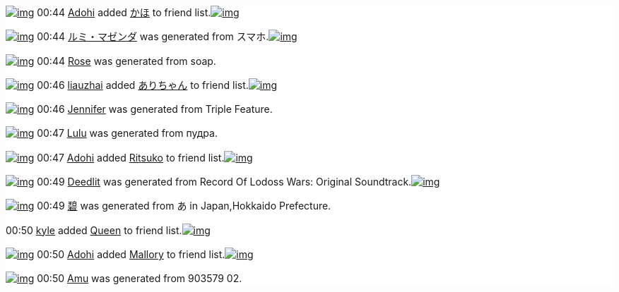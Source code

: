 [![img](http://kacdn03.appspot.com/5347902687805440/5447.jpg)](http://www.barcodekanojo.com/user/428962/Adohi) 00:44 [Adohi](http://www.barcodekanojo.com/user/428962/Adohi) added [かほ](http://www.barcodekanojo.com/kanojo/970407/%E3%81%8B%E3%81%BB) to friend list.[![img](http://kacdn06.appspot.com/4730836683325440/0f9e.png)](http://www.barcodekanojo.com/kanojo/970407/%E3%81%8B%E3%81%BB)

[![img](http://kacdn10.appspot.com/5221346913026048/672e.png)](http://www.barcodekanojo.com/kanojo/2720534/%E3%83%AB%E3%83%9F%E3%83%BB%E3%83%9E%E3%82%BC%E3%83%B3%E3%83%80) 00:44 [ルミ・マゼンダ](http://www.barcodekanojo.com/kanojo/2720534/%E3%83%AB%E3%83%9F%E3%83%BB%E3%83%9E%E3%82%BC%E3%83%B3%E3%83%80) was generated from スマホ.[![img](http://kacdn02.appspot.com/6059277718388736/729e.jpg)](http://www.barcodekanojo.com/product_images/barcode/5252315/1388591018/50x50x,PE3,P82,PB9,PE3,P83,P9E,PE3,P83,P9B.jpg,qw=88,ah=88.pagespeed.ic.cp7QJVQUkh.jpg)

[![img](http://kacdn06.appspot.com/5118084088070144/03c0.png)](http://www.barcodekanojo.com/kanojo/2720535/Rose) 00:44 [Rose](http://www.barcodekanojo.com/kanojo/2720535/Rose) was generated from soap.

[![img](http://kacdn03.appspot.com/5226665961586688/1cff.jpg)](http://www.barcodekanojo.com/user/429416/liauzhai) 00:46 [liauzhai](http://www.barcodekanojo.com/user/429416/liauzhai) added [ありちゃん](http://www.barcodekanojo.com/kanojo/281803/%E3%81%82%E3%82%8A%E3%81%A1%E3%82%83%E3%82%93) to friend list.[![img](http://kacdn03.appspot.com/6394843915878400/c5e2.png)](http://www.barcodekanojo.com/kanojo/281803/%E3%81%82%E3%82%8A%E3%81%A1%E3%82%83%E3%82%93)

[![img](http://kacdn06.appspot.com/6079675726036992/be51.png)](http://www.barcodekanojo.com/kanojo/2720536/Jennifer) 00:46 [Jennifer](http://www.barcodekanojo.com/kanojo/2720536/Jennifer) was generated from Triple Feature.

[![img](http://kacdn07.appspot.com/6352241732616192/1a71.png)](http://www.barcodekanojo.com/kanojo/2720537/Lulu) 00:47 [Lulu](http://www.barcodekanojo.com/kanojo/2720537/Lulu) was generated from пудра.

[![img](http://kacdn03.appspot.com/5347902687805440/5447.jpg)](http://www.barcodekanojo.com/user/428962/Adohi) 00:47 [Adohi](http://www.barcodekanojo.com/user/428962/Adohi) added [Ritsuko](http://www.barcodekanojo.com/kanojo/2524293/Ritsuko) to friend list.[![img](http://kacdn09.appspot.com/6420527283437568/7d96.png)](http://www.barcodekanojo.com/kanojo/2524293/Ritsuko)

[![img](http://kacdn07.appspot.com/6069741735116800/787a.png)](http://www.barcodekanojo.com/kanojo/2720538/Deedlit) 00:49 [Deedlit](http://www.barcodekanojo.com/kanojo/2720538/Deedlit) was generated from Record Of Lodoss Wars: Original Soundtrack.[![img](http://kacdn08.appspot.com/5785144048746496/18b1.jpg)](http://www.barcodekanojo.com/product_images/barcode/5252320/1388591288/Record%20Of%20Lodoss%20Wars%3A%20Original%20Soundtrack.jpg)

[![img](http://kacdn07.appspot.com/5136918324969472/1382.png)](http://www.barcodekanojo.com/kanojo/2720539/%E7%A2%A7) 00:49 [碧](http://www.barcodekanojo.com/kanojo/2720539/%E7%A2%A7) was generated from あ in Japan,Hokkaido Prefecture.

00:50 [kyle](http://www.barcodekanojo.com/user/429394/kyle) added [Queen](http://www.barcodekanojo.com/kanojo/2519261/Queen) to friend list.[![img](http://kacdn02.appspot.com/4534100874493952/772a.png)](http://www.barcodekanojo.com/kanojo/2519261/Queen)

[![img](http://kacdn03.appspot.com/5347902687805440/5447.jpg)](http://www.barcodekanojo.com/user/428962/Adohi) 00:50 [Adohi](http://www.barcodekanojo.com/user/428962/Adohi) added [Mallory](http://www.barcodekanojo.com/kanojo/1950458/Mallory) to friend list.[![img](http://kacdn10.appspot.com/6335673493618688/22ef.png)](http://www.barcodekanojo.com/kanojo/1950458/Mallory)

[![img](http://kacdn02.appspot.com/5724691310313472/0cda.png)](http://www.barcodekanojo.com/kanojo/2720540/Amu) 00:50 [Amu](http://www.barcodekanojo.com/kanojo/2720540/Amu) was generated from 903579 02.
